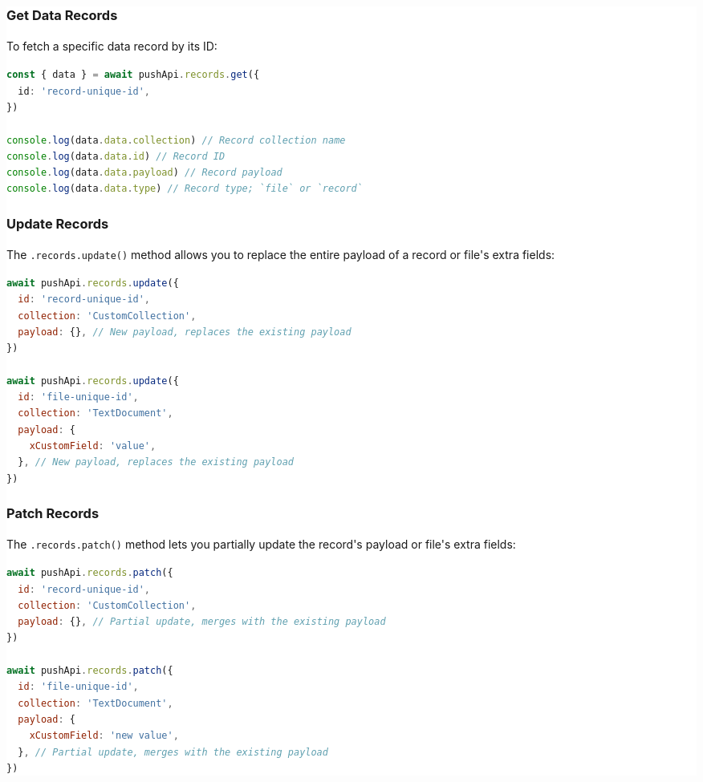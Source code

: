 ### Get Data Records

To fetch a specific data record by its ID:

```ts
const { data } = await pushApi.records.get({
  id: 'record-unique-id',
})

console.log(data.data.collection) // Record collection name
console.log(data.data.id) // Record ID
console.log(data.data.payload) // Record payload
console.log(data.data.type) // Record type; `file` or `record`
```

### Update Records

The `.records.update()` method allows you to replace the entire payload of a record or file's extra fields:

```js
await pushApi.records.update({
  id: 'record-unique-id',
  collection: 'CustomCollection',
  payload: {}, // New payload, replaces the existing payload
})

await pushApi.records.update({
  id: 'file-unique-id',
  collection: 'TextDocument',
  payload: {
    xCustomField: 'value',
  }, // New payload, replaces the existing payload
})
```

### Patch Records

The `.records.patch()` method lets you partially update the record's payload or file's extra fields:

```js
await pushApi.records.patch({
  id: 'record-unique-id',
  collection: 'CustomCollection',
  payload: {}, // Partial update, merges with the existing payload
})

await pushApi.records.patch({
  id: 'file-unique-id',
  collection: 'TextDocument',
  payload: {
    xCustomField: 'new value',
  }, // Partial update, merges with the existing payload
})
```
